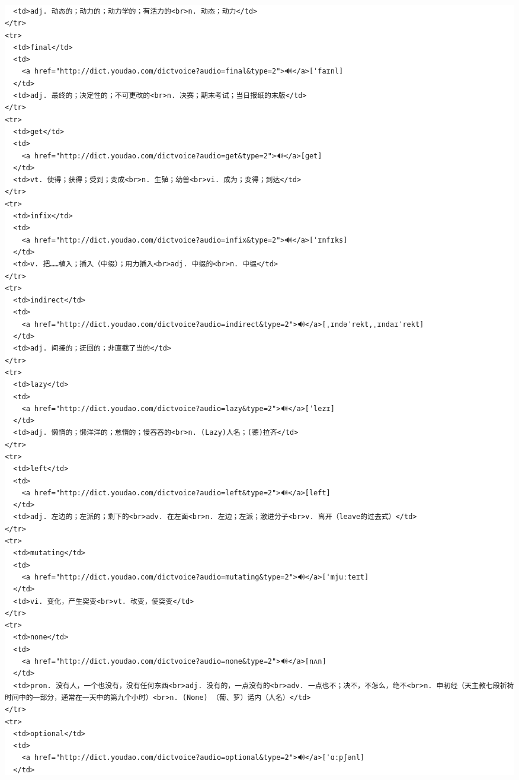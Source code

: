       <td>adj. 动态的；动力的；动力学的；有活力的<br>n. 动态；动力</td>
    </tr>
    <tr>
      <td>final</td>
      <td>
        <a href="http://dict.youdao.com/dictvoice?audio=final&type=2">🔊</a>[ˈfaɪnl]
      </td>
      <td>adj. 最终的；决定性的；不可更改的<br>n. 决赛；期末考试；当日报纸的末版</td>
    </tr>
    <tr>
      <td>get</td>
      <td>
        <a href="http://dict.youdao.com/dictvoice?audio=get&type=2">🔊</a>[ɡet]
      </td>
      <td>vt. 使得；获得；受到；变成<br>n. 生殖；幼兽<br>vi. 成为；变得；到达</td>
    </tr>
    <tr>
      <td>infix</td>
      <td>
        <a href="http://dict.youdao.com/dictvoice?audio=infix&type=2">🔊</a>[ˈɪnfɪks]
      </td>
      <td>v. 把……植入；插入（中缀）；用力插入<br>adj. 中缀的<br>n. 中缀</td>
    </tr>
    <tr>
      <td>indirect</td>
      <td>
        <a href="http://dict.youdao.com/dictvoice?audio=indirect&type=2">🔊</a>[ˌɪndəˈrekt,ˌɪndaɪˈrekt]
      </td>
      <td>adj. 间接的；迂回的；非直截了当的</td>
    </tr>
    <tr>
      <td>lazy</td>
      <td>
        <a href="http://dict.youdao.com/dictvoice?audio=lazy&type=2">🔊</a>[ˈlezɪ]
      </td>
      <td>adj. 懒惰的；懒洋洋的；怠惰的；慢吞吞的<br>n. (Lazy)人名；(德)拉齐</td>
    </tr>
    <tr>
      <td>left</td>
      <td>
        <a href="http://dict.youdao.com/dictvoice?audio=left&type=2">🔊</a>[left]
      </td>
      <td>adj. 左边的；左派的；剩下的<br>adv. 在左面<br>n. 左边；左派；激进分子<br>v. 离开（leave的过去式）</td>
    </tr>
    <tr>
      <td>mutating</td>
      <td>
        <a href="http://dict.youdao.com/dictvoice?audio=mutating&type=2">🔊</a>[ˈmjuːteɪt]
      </td>
      <td>vi. 变化，产生突变<br>vt. 改变，使突变</td>
    </tr>
    <tr>
      <td>none</td>
      <td>
        <a href="http://dict.youdao.com/dictvoice?audio=none&type=2">🔊</a>[nʌn]
      </td>
      <td>pron. 没有人，一个也没有，没有任何东西<br>adj. 没有的，一点没有的<br>adv. 一点也不；决不，不怎么，绝不<br>n. 申初经（天主教七段祈祷时间中的一部分，通常在一天中的第九个小时）<br>n. (None) （葡、罗）诺内（人名）</td>
    </tr>
    <tr>
      <td>optional</td>
      <td>
        <a href="http://dict.youdao.com/dictvoice?audio=optional&type=2">🔊</a>[ˈɑːpʃənl]
      </td>